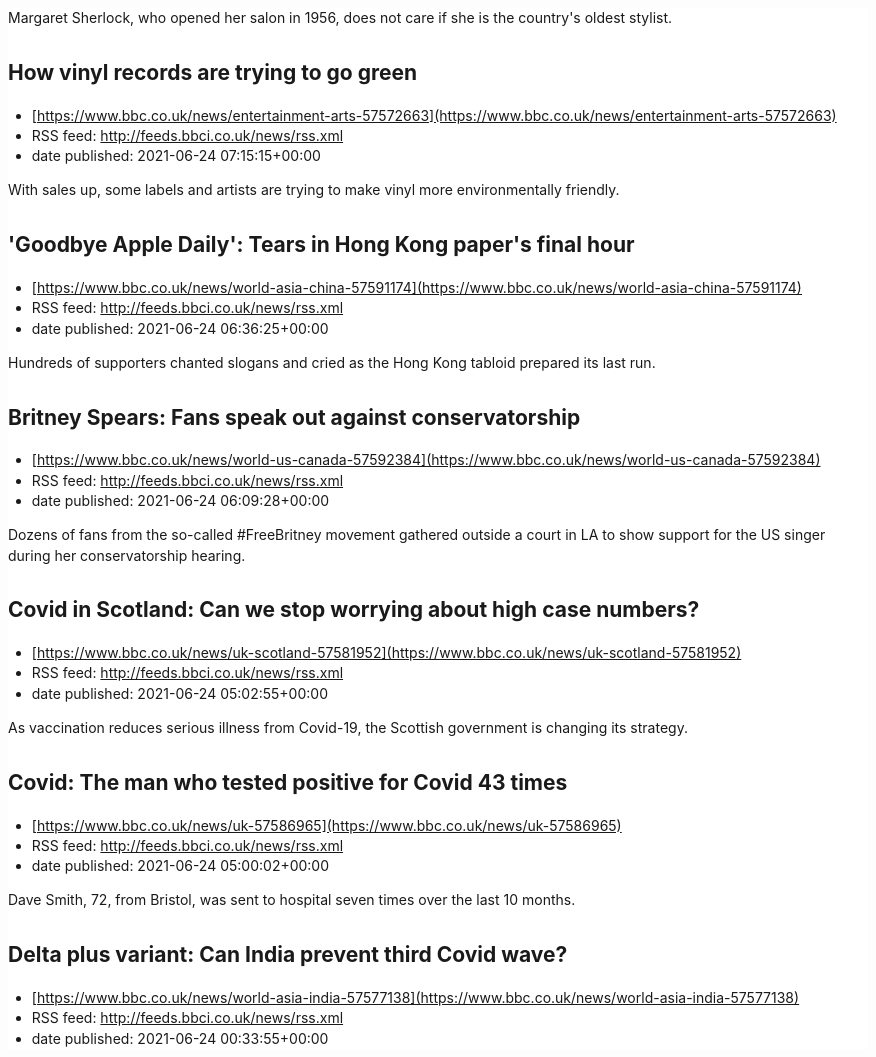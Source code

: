 Margaret Sherlock, who opened her salon in 1956, does not care if she is the country's oldest stylist.

## How vinyl records are trying to go green
 - [https://www.bbc.co.uk/news/entertainment-arts-57572663](https://www.bbc.co.uk/news/entertainment-arts-57572663)
 - RSS feed: http://feeds.bbci.co.uk/news/rss.xml
 - date published: 2021-06-24 07:15:15+00:00

With sales up, some labels and artists are trying to make vinyl more environmentally friendly.

## 'Goodbye Apple Daily': Tears in Hong Kong paper's final hour
 - [https://www.bbc.co.uk/news/world-asia-china-57591174](https://www.bbc.co.uk/news/world-asia-china-57591174)
 - RSS feed: http://feeds.bbci.co.uk/news/rss.xml
 - date published: 2021-06-24 06:36:25+00:00

Hundreds of supporters chanted slogans and cried as the Hong Kong tabloid prepared its last run.

## Britney Spears: Fans speak out against conservatorship
 - [https://www.bbc.co.uk/news/world-us-canada-57592384](https://www.bbc.co.uk/news/world-us-canada-57592384)
 - RSS feed: http://feeds.bbci.co.uk/news/rss.xml
 - date published: 2021-06-24 06:09:28+00:00

Dozens of fans from the so-called #FreeBritney movement gathered outside a court in LA to show support for the US singer during her conservatorship hearing.

## Covid in Scotland: Can we stop worrying about high case numbers?
 - [https://www.bbc.co.uk/news/uk-scotland-57581952](https://www.bbc.co.uk/news/uk-scotland-57581952)
 - RSS feed: http://feeds.bbci.co.uk/news/rss.xml
 - date published: 2021-06-24 05:02:55+00:00

As vaccination reduces serious illness from Covid-19, the Scottish government is changing its strategy.

## Covid: The man who tested positive for Covid 43 times
 - [https://www.bbc.co.uk/news/uk-57586965](https://www.bbc.co.uk/news/uk-57586965)
 - RSS feed: http://feeds.bbci.co.uk/news/rss.xml
 - date published: 2021-06-24 05:00:02+00:00

Dave Smith, 72, from Bristol, was sent to hospital seven times over the last 10 months.

## Delta plus variant: Can India prevent third Covid wave?
 - [https://www.bbc.co.uk/news/world-asia-india-57577138](https://www.bbc.co.uk/news/world-asia-india-57577138)
 - RSS feed: http://feeds.bbci.co.uk/news/rss.xml
 - date published: 2021-06-24 00:33:55+00:00
